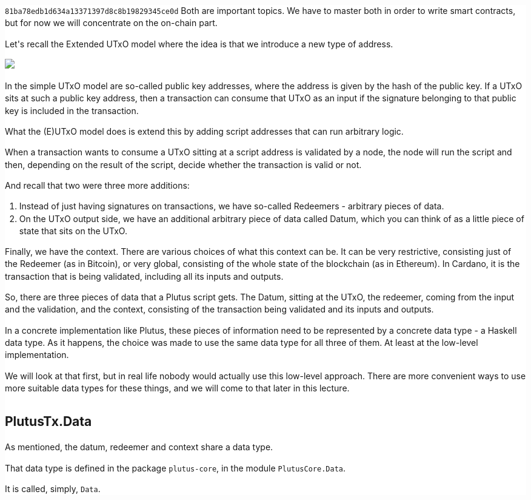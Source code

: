 ```81ba78edb1d634a13371397d8c8b19829345ce0d```
Both are important topics. We have to master both in order to write
smart contracts, but for now we will concentrate on the on-chain part.

Let\'s recall the Extended UTxO model where the idea is that we
introduce a new type of address.

![](https://raw.githubusercontent.com/chris-moreton/plutus-pioneer-program/main/docs/pioneer/img/1.png)

In the simple UTxO model are so-called public key addresses, where the
address is given by the hash of the public key. If a UTxO sits at such a
public key address, then a transaction can consume that UTxO as an input
if the signature belonging to that public key is included in the
transaction.

What the (E)UTxO model does is extend this by adding script addresses
that can run arbitrary logic.

When a transaction wants to consume a UTxO sitting at a script address
is validated by a node, the node will run the script and then, depending
on the result of the script, decide whether the transaction is valid or
not.

And recall that two were three more additions:

1.  Instead of just having signatures on transactions, we have so-called
    Redeemers - arbitrary pieces of data.
2.  On the UTxO output side, we have an additional arbitrary piece of
    data called Datum, which you can think of as a little piece of state
    that sits on the UTxO.

Finally, we have the context. There are various choices of what this
context can be. It can be very restrictive, consisting just of the
Redeemer (as in Bitcoin), or very global, consisting of the whole state
of the blockchain (as in Ethereum). In Cardano, it is the transaction
that is being validated, including all its inputs and outputs.

So, there are three pieces of data that a Plutus script gets. The Datum,
sitting at the UTxO, the redeemer, coming from the input and the
validation, and the context, consisting of the transaction being
validated and its inputs and outputs.

In a concrete implementation like Plutus, these pieces of information
need to be represented by a concrete data type - a Haskell data type. As
it happens, the choice was made to use the same data type for all three
of them. At least at the low-level implementation.

We will look at that first, but in real life nobody would actually use
this low-level approach. There are more convenient ways to use more
suitable data types for these things, and we will come to that later in
this lecture.

PlutusTx.Data
-------------

As mentioned, the datum, redeemer and context share a data type.

That data type is defined in the package `plutus-core`, in the module
`PlutusCore.Data`.

It is called, simply, `Data`.

```haskell
```